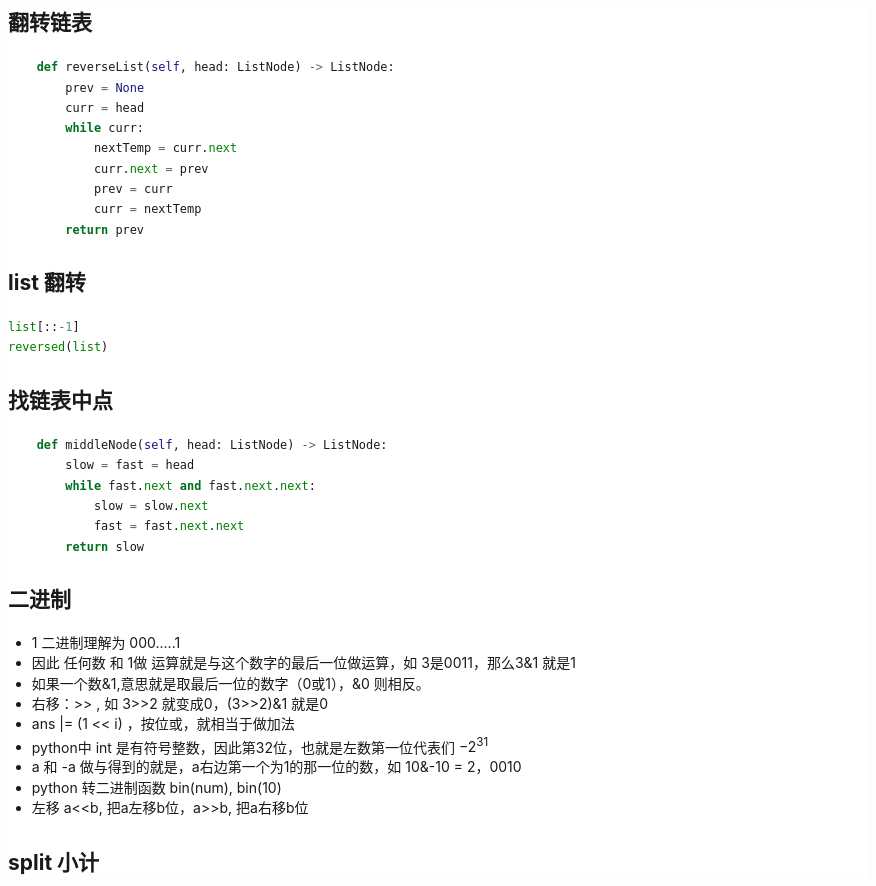 

## 翻转链表



```python
    def reverseList(self, head: ListNode) -> ListNode:
        prev = None
        curr = head
        while curr:
            nextTemp = curr.next
            curr.next = prev
            prev = curr
            curr = nextTemp
        return prev

```

## list 翻转

```python
list[::-1]
reversed(list)
```



## 找链表中点

```python
    def middleNode(self, head: ListNode) -> ListNode:
        slow = fast = head
        while fast.next and fast.next.next:
            slow = slow.next
            fast = fast.next.next
        return slow
```

## 二进制

- 1 二进制理解为 000.....1
- 因此  任何数 和 1做 运算就是与这个数字的最后一位做运算，如 3是0011，那么3&1 就是1
- 如果一个数&1,意思就是取最后一位的数字（0或1），&0 则相反。
- 右移：>> , 如 3>>2 就变成0，(3>>2)&1 就是0
- ans |= (1 << i)  ，按位或，就相当于做加法
- python中 int 是有符号整数，因此第32位，也就是左数第一位代表们 $-2^31$
- a 和 -a 做与得到的就是，a右边第一个为1的那一位的数，如 10&-10 = 2，0010
- python 转二进制函数 bin(num), bin(10)
- 左移 a<<b, 把a左移b位，a>>b, 把a右移b位

## split 小计
